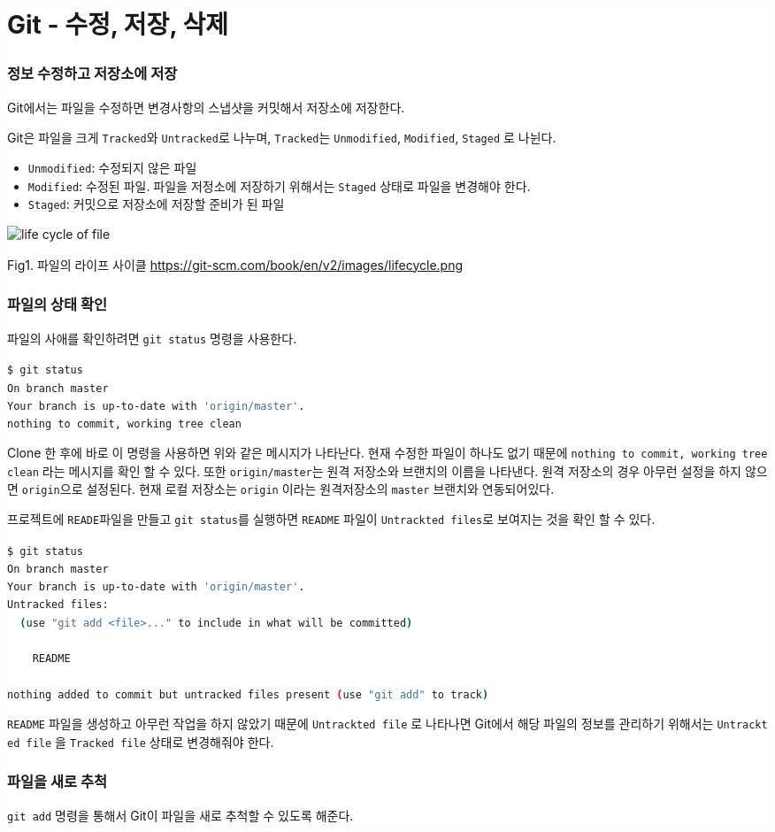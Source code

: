 # Git - 수정, 저장, 삭제

### 정보 수정하고 저장소에 저장

Git에서는 파일을 수정하면 변경사항의 스냅샷을 커밋해서 저장소에 저장한다.

Git은 파일을 크게 `Tracked`와 `Untracked`로 나누며, `Tracked`는 `Unmodified`, `Modified`, `Staged` 로 나뉜다.

* `Unmodified`: 수정되지 않은 파일
* `Modified`: 수정된 파일. 파일을 저정소에 저장하기 위해서는 `Staged` 상태로 파일을 변경해야 한다.
* `Staged`: 커밋으로 저장소에 저장할 준비가 된 파일

![life cycle of file](https://git-scm.com/book/en/v2/images/lifecycle.png)

Fig1. 파일의 라이프 사이클 <https://git-scm.com/book/en/v2/images/lifecycle.png>



### 파일의 상태 확인

파일의 사애를 확인하려면 `git status` 명령을 사용한다. 

```bash
$ git status
On branch master
Your branch is up-to-date with 'origin/master'.
nothing to commit, working tree clean
```

Clone 한 후에 바로 이 명령을 사용하면 위와 같은 메시지가 나타난다. 현재 수정한 파일이 하나도 없기 때문에 `nothing to commit, working tree clean` 라는 메시지를 확인 할 수 있다. 또한 `origin/master`는 원격 저장소와 브랜치의 이름을 나타낸다. 원격 저장소의 경우 아무런 설정을 하지 않으면 `origin`으로 설정된다. 현재 로컬 저장소는 `origin` 이라는 원격저장소의 `master` 브랜치와 연동되어있다.



프로젝트에 `READE`파일을 만들고 `git status`를 실행하면 `README` 파일이 `Untrackted files`로 보여지는 것을 확인 할 수 있다.

```bash
$ git status
On branch master
Your branch is up-to-date with 'origin/master'.
Untracked files:
  (use "git add <file>..." to include in what will be committed)

    README

nothing added to commit but untracked files present (use "git add" to track)
```

`README` 파일을 생성하고 아무런 작업을 하지 않았기 때문에 `Untrackted file` 로 나타나면 Git에서 해당 파일의 정보를 관리하기 위해서는 `Untrackted file` 을 `Tracked file` 상태로 변경해줘야 한다.



### 파일을 새로 추척

`git add` 명령을 통해서 Git이 파일을 새로 추척할 수 있도록 해준다.
